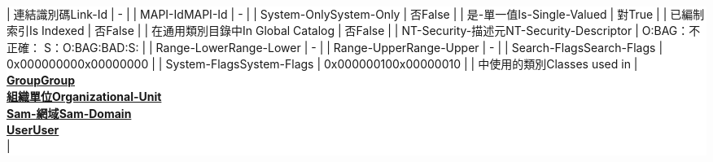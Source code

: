 | <span data-ttu-id="5f183-289">連結識別碼</span><span class="sxs-lookup"><span data-stu-id="5f183-289">Link-Id</span></span>                | \-                                                                                                                                                                                |
| <span data-ttu-id="5f183-290">MAPI-Id</span><span class="sxs-lookup"><span data-stu-id="5f183-290">MAPI-Id</span></span>                | \-                                                                                                                                                                                |
| <span data-ttu-id="5f183-291">System-Only</span><span class="sxs-lookup"><span data-stu-id="5f183-291">System-Only</span></span>            | <span data-ttu-id="5f183-292">否</span><span class="sxs-lookup"><span data-stu-id="5f183-292">False</span></span>                                                                                                                                                                             |
| <span data-ttu-id="5f183-293">是-單一值</span><span class="sxs-lookup"><span data-stu-id="5f183-293">Is-Single-Valued</span></span>       | <span data-ttu-id="5f183-294">對</span><span class="sxs-lookup"><span data-stu-id="5f183-294">True</span></span>                                                                                                                                                                              |
| <span data-ttu-id="5f183-295">已編制索引</span><span class="sxs-lookup"><span data-stu-id="5f183-295">Is Indexed</span></span>             | <span data-ttu-id="5f183-296">否</span><span class="sxs-lookup"><span data-stu-id="5f183-296">False</span></span>                                                                                                                                                                             |
| <span data-ttu-id="5f183-297">在通用類別目錄中</span><span class="sxs-lookup"><span data-stu-id="5f183-297">In Global Catalog</span></span>      | <span data-ttu-id="5f183-298">否</span><span class="sxs-lookup"><span data-stu-id="5f183-298">False</span></span>                                                                                                                                                                             |
| <span data-ttu-id="5f183-299">NT-Security-描述元</span><span class="sxs-lookup"><span data-stu-id="5f183-299">NT-Security-Descriptor</span></span> | <span data-ttu-id="5f183-300">O:BAG：不正確： S：</span><span class="sxs-lookup"><span data-stu-id="5f183-300">O:BAG:BAD:S:</span></span>                                                                                                                                                                      |
| <span data-ttu-id="5f183-301">Range-Lower</span><span class="sxs-lookup"><span data-stu-id="5f183-301">Range-Lower</span></span>            | \-                                                                                                                                                                                |
| <span data-ttu-id="5f183-302">Range-Upper</span><span class="sxs-lookup"><span data-stu-id="5f183-302">Range-Upper</span></span>            | \-                                                                                                                                                                                |
| <span data-ttu-id="5f183-303">Search-Flags</span><span class="sxs-lookup"><span data-stu-id="5f183-303">Search-Flags</span></span>           | <span data-ttu-id="5f183-304">0x00000000</span><span class="sxs-lookup"><span data-stu-id="5f183-304">0x00000000</span></span>                                                                                                                                                                        |
| <span data-ttu-id="5f183-305">System-Flags</span><span class="sxs-lookup"><span data-stu-id="5f183-305">System-Flags</span></span>           | <span data-ttu-id="5f183-306">0x00000010</span><span class="sxs-lookup"><span data-stu-id="5f183-306">0x00000010</span></span>                                                                                                                                                                        |
| <span data-ttu-id="5f183-307">中使用的類別</span><span class="sxs-lookup"><span data-stu-id="5f183-307">Classes used in</span></span>        | [<span data-ttu-id="5f183-308">**Group**</span><span class="sxs-lookup"><span data-stu-id="5f183-308">**Group**</span></span>](c-group.md)<br/> [<span data-ttu-id="5f183-309">**組織單位**</span><span class="sxs-lookup"><span data-stu-id="5f183-309">**Organizational-Unit**</span></span>](c-organizationalunit.md)<br/> [<span data-ttu-id="5f183-310">**Sam-網域**</span><span class="sxs-lookup"><span data-stu-id="5f183-310">**Sam-Domain**</span></span>](c-samdomain.md)<br/> [<span data-ttu-id="5f183-311">**User**</span><span class="sxs-lookup"><span data-stu-id="5f183-311">**User**</span></span>](c-user.md)<br/> |



 

 





